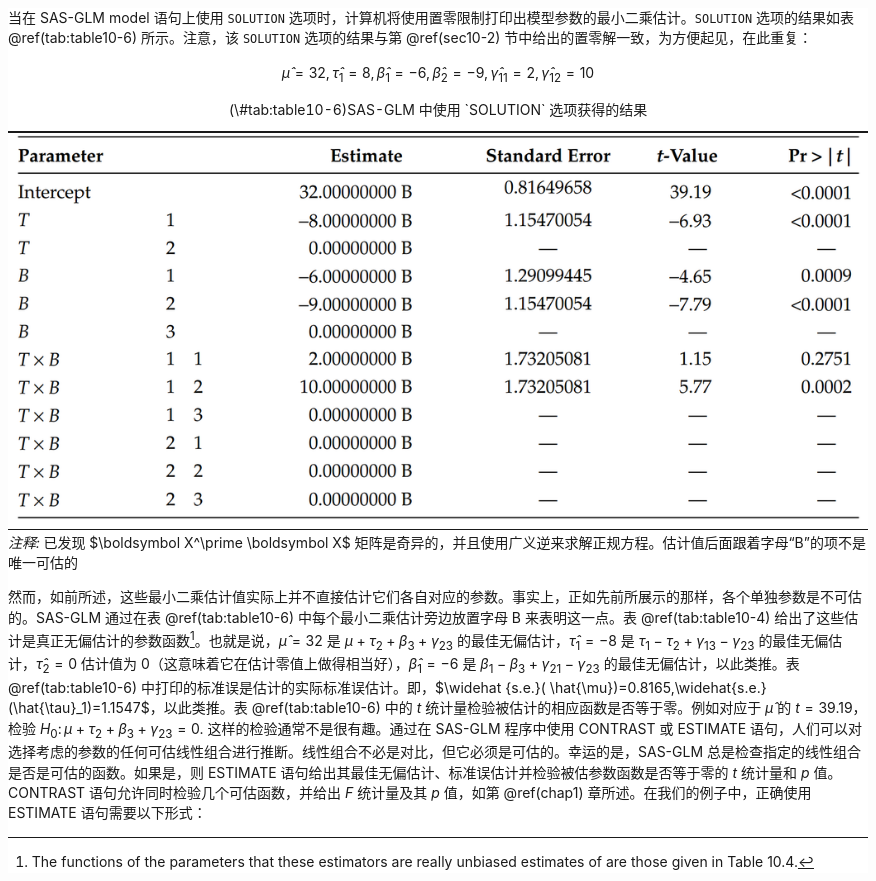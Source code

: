 当在 SAS-GLM model 语句上使用 `SOLUTION` 选项时，计算机将使用置零限制打印出模型参数的最小二乘估计。`SOLUTION` 选项的结果如表 \@ref(tab:table10-6) 所示。注意，该 `SOLUTION` 选项的结果与第 \@ref(sec10-2) 节中给出的置零解一致，为方便起见，在此重复：

$$\hat{\mu}=32,\hat{\tau}_1=8,\hat{\beta}_1=-6,\hat{\beta}_2=-9,\hat{\gamma}_{11}=2,\hat{\gamma}_{12}=10$$

<table class="table table-condensed" style="margin-left: auto; margin-right: auto;border-bottom: 0;">
<caption>(\#tab:table10-6)SAS-GLM 中使用 `SOLUTION` 选项获得的结果</caption>
 <thead>
  <tr>
   <th style="text-align:center;color: white !important;background-color: white !important;font-size: 0px;"> x </th>
  </tr>
 </thead>
<tbody>
  <tr>
   <td style="text-align:center;">  <img src="table/table%2010.6.png">
</td>
  </tr>
</tbody>
<tfoot><tr><td style="padding: 0; " colspan="100%">
<span style="font-style: italic;">注释: </span> <sup></sup> 已发现 $\boldsymbol X^\prime \boldsymbol X$ 矩阵是奇异的，并且使用广义逆来求解正规方程。估计值后面跟着字母“B”的项不是唯一可估的</td></tr></tfoot>
</table>


[^table104]: The functions of the parameters that these estimators are really unbiased estimates of are those given in Table 10.4.

然而，如前所述，这些最小二乘估计值实际上并不直接估计它们各自对应的参数。事实上，正如先前所展示的那样，各个单独参数是不可估的。SAS-GLM 通过在表 \@ref(tab:table10-6) 中每个最小二乘估计旁边放置字母 B 来表明这一点。表 \@ref(tab:table10-4) 给出了这些估计是真正无偏估计的参数函数[^table104]。也就是说，$\hat{\mu}=32$ 是 $\mu+\tau_2+\beta_3+\gamma_{23}$ 的最佳无偏估计，$\hat{{\tau}}_1={-}8$ 是 $\tau_1-\tau_2+\gamma_{13}-\gamma_{23}$ 的最佳无偏估计，$\hat{{\tau}}_2=0$ 估计值为 0（这意味着它在估计零值上做得相当好），$\hat{{\beta}}_1=-6$ 是 $\beta_1-\beta_3+\gamma_{21}-\gamma_{23}$ 的最佳无偏估计，以此类推。表 \@ref(tab:table10-6) 中打印的标准误是估计的实际标准误估计。即，$\widehat {s.e.}( \hat{\mu})=0.8165,\widehat{s.e.}(\hat{\tau}_1)=1.1547$，以此类推。表 \@ref(tab:table10-6) 中的 $t$ 统计量检验被估计的相应函数是否等于零。例如对应于 $\hat \mu$ 的 $t=39.19$，检验 $H_0\colon\mu+\tau_2+\beta_3+\gamma_{23}=0$. 这样的检验通常不是很有趣。通过在 SAS-GLM 程序中使用 CONTRAST 或 ESTIMATE 语句，人们可以对选择考虑的参数的任何可估线性组合进行推断。线性组合不必是对比，但它必须是可估的。幸运的是，SAS-GLM 总是检查指定的线性组合是否是可估的函数。如果是，则 ESTIMATE 语句给出其最佳无偏估计、标准误估计并检验被估参数函数是否等于零的 $t$ 统计量和 $p$ 值。CONTRAST 语句允许同时检验几个可估函数，并给出 $F$ 统计量及其 $p$ 值，如第 \@ref(chap1) 章所述。在我们的例子中，正确使用 ESTIMATE 语句需要以下形式：


[^table109]: 原文：Table 10.9 gives the hypotheses tested by a type I analysis of the data in Table 9.1 for model (10.1) in terms of the parameters in a means model.